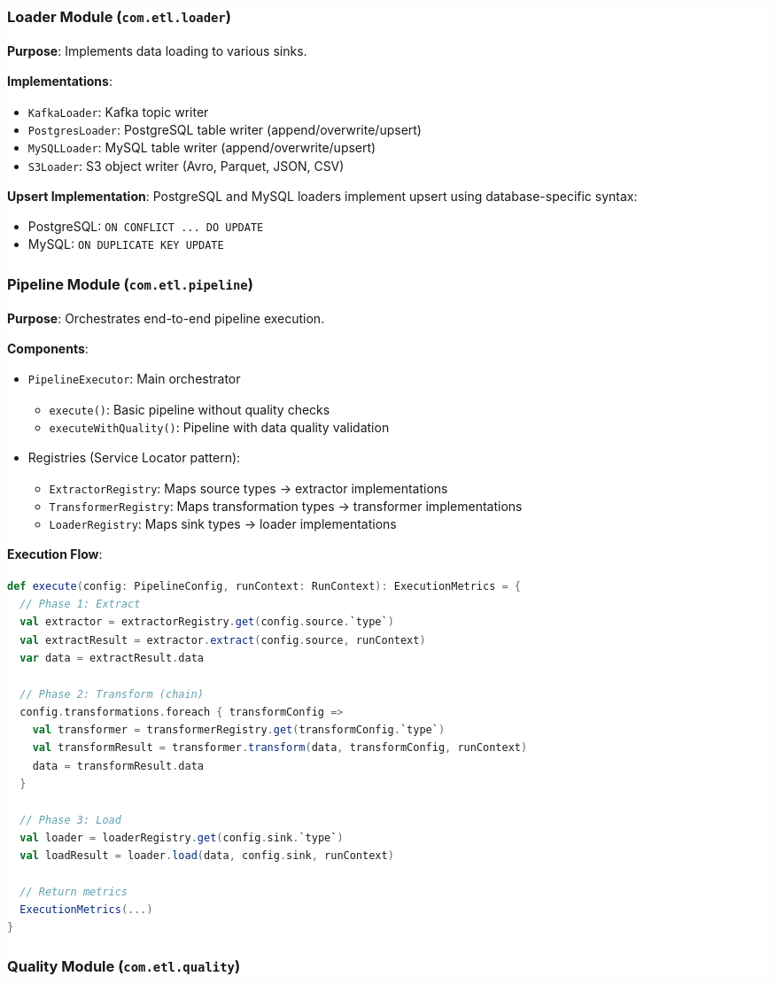 ### Loader Module (`com.etl.loader`)

**Purpose**: Implements data loading to various sinks.

**Implementations**:
- `KafkaLoader`: Kafka topic writer
- `PostgresLoader`: PostgreSQL table writer (append/overwrite/upsert)
- `MySQLLoader`: MySQL table writer (append/overwrite/upsert)
- `S3Loader`: S3 object writer (Avro, Parquet, JSON, CSV)

**Upsert Implementation**:
PostgreSQL and MySQL loaders implement upsert using database-specific syntax:
- PostgreSQL: `ON CONFLICT ... DO UPDATE`
- MySQL: `ON DUPLICATE KEY UPDATE`

### Pipeline Module (`com.etl.pipeline`)

**Purpose**: Orchestrates end-to-end pipeline execution.

**Components**:
- `PipelineExecutor`: Main orchestrator
  - `execute()`: Basic pipeline without quality checks
  - `executeWithQuality()`: Pipeline with data quality validation

- Registries (Service Locator pattern):
  - `ExtractorRegistry`: Maps source types → extractor implementations
  - `TransformerRegistry`: Maps transformation types → transformer implementations
  - `LoaderRegistry`: Maps sink types → loader implementations

**Execution Flow**:
```scala
def execute(config: PipelineConfig, runContext: RunContext): ExecutionMetrics = {
  // Phase 1: Extract
  val extractor = extractorRegistry.get(config.source.`type`)
  val extractResult = extractor.extract(config.source, runContext)
  var data = extractResult.data

  // Phase 2: Transform (chain)
  config.transformations.foreach { transformConfig =>
    val transformer = transformerRegistry.get(transformConfig.`type`)
    val transformResult = transformer.transform(data, transformConfig, runContext)
    data = transformResult.data
  }

  // Phase 3: Load
  val loader = loaderRegistry.get(config.sink.`type`)
  val loadResult = loader.load(data, config.sink, runContext)

  // Return metrics
  ExecutionMetrics(...)
}
```

### Quality Module (`com.etl.quality`)
